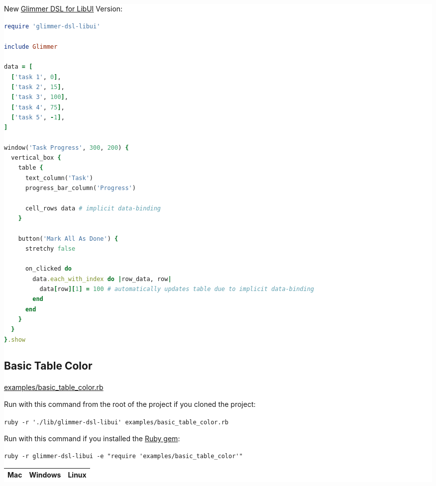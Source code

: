 New [Glimmer DSL for LibUI](https://rubygems.org/gems/glimmer-dsl-libui) Version:

```ruby
require 'glimmer-dsl-libui'

include Glimmer

data = [
  ['task 1', 0],
  ['task 2', 15],
  ['task 3', 100],
  ['task 4', 75],
  ['task 5', -1],
]

window('Task Progress', 300, 200) {
  vertical_box {
    table {
      text_column('Task')
      progress_bar_column('Progress')

      cell_rows data # implicit data-binding
    }
    
    button('Mark All As Done') {
      stretchy false
      
      on_clicked do
        data.each_with_index do |row_data, row|
          data[row][1] = 100 # automatically updates table due to implicit data-binding
        end
      end
    }
  }
}.show
```

## Basic Table Color

[examples/basic_table_color.rb](/examples/basic_table_color.rb)

Run with this command from the root of the project if you cloned the project:

```
ruby -r './lib/glimmer-dsl-libui' examples/basic_table_color.rb
```

Run with this command if you installed the [Ruby gem](https://rubygems.org/gems/glimmer-dsl-libui):

```
ruby -r glimmer-dsl-libui -e "require 'examples/basic_table_color'"
```

Mac | Windows | Linux
----|---------|------